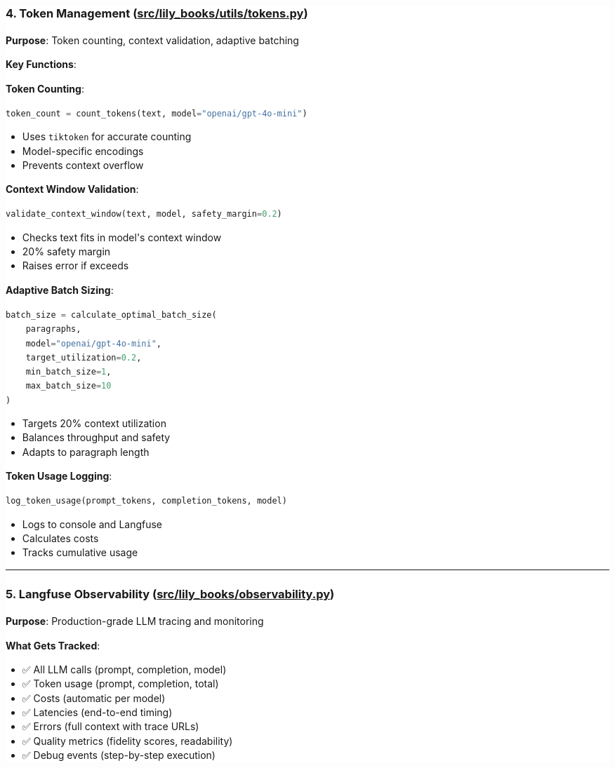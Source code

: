 
### 4. Token Management ([src/lily_books/utils/tokens.py](../../src/lily_books/utils/tokens.py))

**Purpose**: Token counting, context validation, adaptive batching

**Key Functions**:

**Token Counting**:
```python
token_count = count_tokens(text, model="openai/gpt-4o-mini")
```
- Uses `tiktoken` for accurate counting
- Model-specific encodings
- Prevents context overflow

**Context Window Validation**:
```python
validate_context_window(text, model, safety_margin=0.2)
```
- Checks text fits in model's context window
- 20% safety margin
- Raises error if exceeds

**Adaptive Batch Sizing**:
```python
batch_size = calculate_optimal_batch_size(
    paragraphs,
    model="openai/gpt-4o-mini",
    target_utilization=0.2,
    min_batch_size=1,
    max_batch_size=10
)
```
- Targets 20% context utilization
- Balances throughput and safety
- Adapts to paragraph length

**Token Usage Logging**:
```python
log_token_usage(prompt_tokens, completion_tokens, model)
```
- Logs to console and Langfuse
- Calculates costs
- Tracks cumulative usage

---

### 5. Langfuse Observability ([src/lily_books/observability.py](../../src/lily_books/observability.py))

**Purpose**: Production-grade LLM tracing and monitoring

**What Gets Tracked**:
- ✅ All LLM calls (prompt, completion, model)
- ✅ Token usage (prompt, completion, total)
- ✅ Costs (automatic per model)
- ✅ Latencies (end-to-end timing)
- ✅ Errors (full context with trace URLs)
- ✅ Quality metrics (fidelity scores, readability)
- ✅ Debug events (step-by-step execution)
